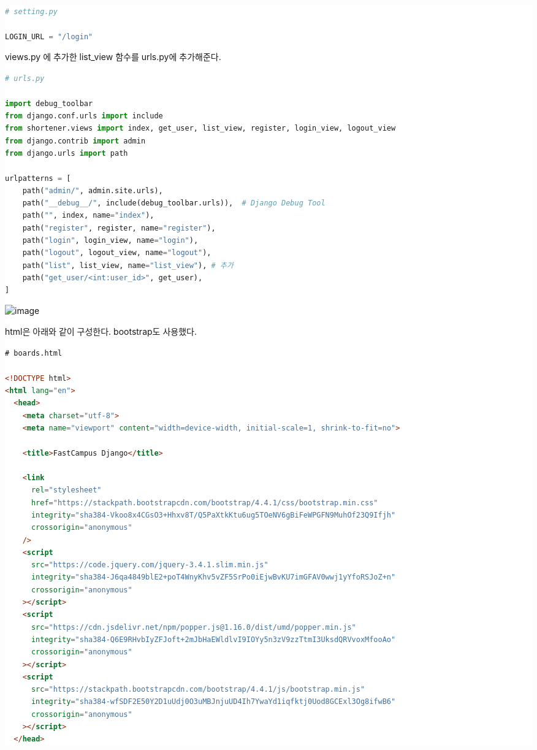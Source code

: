 ```python
# setting.py

LOGIN_URL = "/login"
```

views.py 에 추가한 list_view 함수를 urls.py에 추가해준다.

```python
# urls.py

import debug_toolbar
from django.conf.urls import include
from shortener.views import index, get_user, list_view, register, login_view, logout_view
from django.contrib import admin
from django.urls import path

urlpatterns = [
    path("admin/", admin.site.urls),
    path("__debug__/", include(debug_toolbar.urls)),  # Django Debug Tool
    path("", index, name="index"),
    path("register", register, name="register"),
    path("login", login_view, name="login"),
    path("logout", logout_view, name="logout"),
    path("list", list_view, name="list_view"), # 추가
    path("get_user/<int:user_id>", get_user),
]
```

![image](https://user-images.githubusercontent.com/61526722/194683517-a69e25d0-2e35-4b05-9ebc-5d83aad2d4fa.png)

html은 아래와 같이 구성한다. bootstrap도 사용했다.

```html
# boards.html

<!DOCTYPE html>
<html lang="en">
  <head>
    <meta charset="utf-8">
    <meta name="viewport" content="width=device-width, initial-scale=1, shrink-to-fit=no">

    <title>FastCampus Django</title>

    <link
      rel="stylesheet"
      href="https://stackpath.bootstrapcdn.com/bootstrap/4.4.1/css/bootstrap.min.css"
      integrity="sha384-Vkoo8x4CGsO3+Hhxv8T/Q5PaXtkKtu6ug5TOeNV6gBiFeWPGFN9MuhOf23Q9Ifjh"
      crossorigin="anonymous"
    />
    <script
      src="https://code.jquery.com/jquery-3.4.1.slim.min.js"
      integrity="sha384-J6qa4849blE2+poT4WnyKhv5vZF5SrPo0iEjwBvKU7imGFAV0wwj1yYfoRSJoZ+n"
      crossorigin="anonymous"
    ></script>
    <script
      src="https://cdn.jsdelivr.net/npm/popper.js@1.16.0/dist/umd/popper.min.js"
      integrity="sha384-Q6E9RHvbIyZFJoft+2mJbHaEWldlvI9IOYy5n3zV9zzTtmI3UksdQRVvoxMfooAo"
      crossorigin="anonymous"
    ></script>
    <script
      src="https://stackpath.bootstrapcdn.com/bootstrap/4.4.1/js/bootstrap.min.js"
      integrity="sha384-wfSDF2E50Y2D1uUdj0O3uMBJnjuUD4Ih7YwaYd1iqfktj0Uod8GCExl3Og8ifwB6"
      crossorigin="anonymous"
    ></script>
  </head>
```
